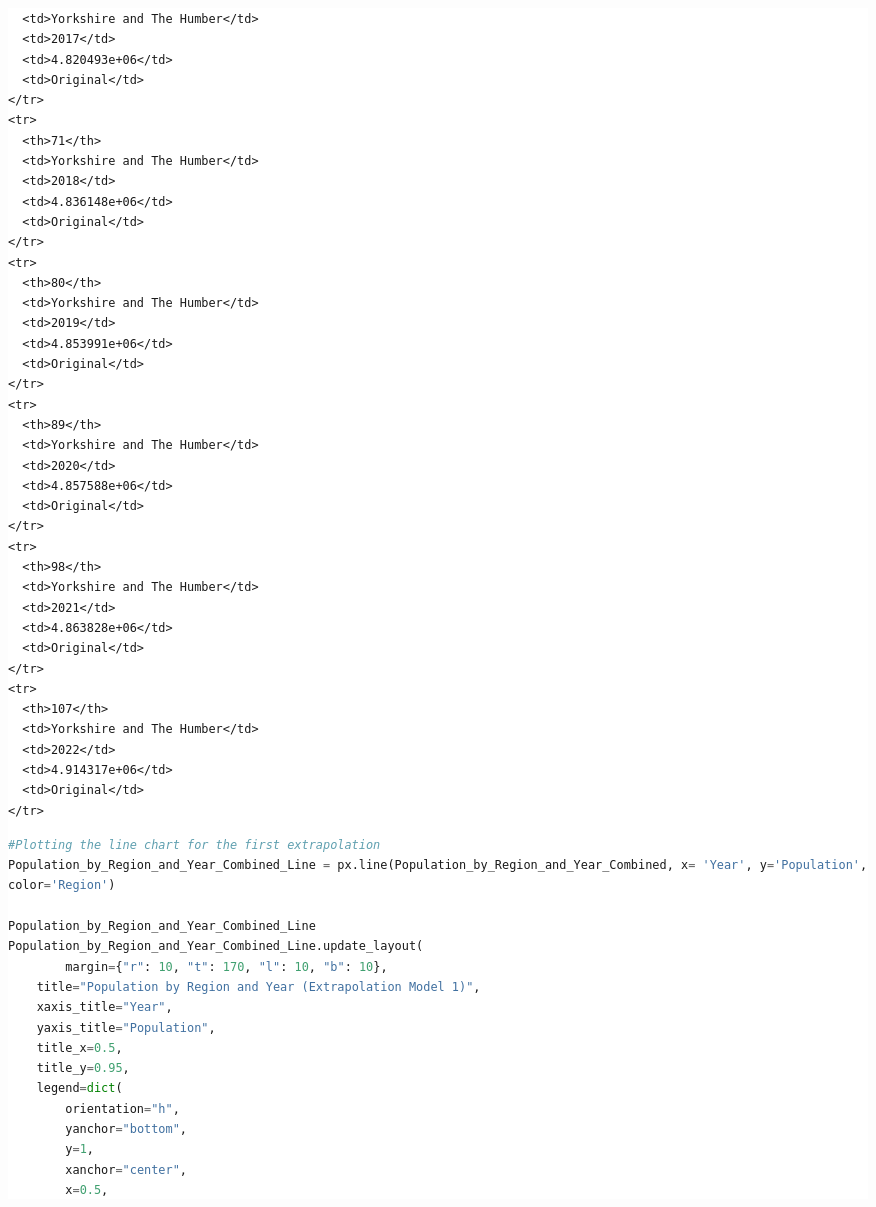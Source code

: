       <td>Yorkshire and The Humber</td>
      <td>2017</td>
      <td>4.820493e+06</td>
      <td>Original</td>
    </tr>
    <tr>
      <th>71</th>
      <td>Yorkshire and The Humber</td>
      <td>2018</td>
      <td>4.836148e+06</td>
      <td>Original</td>
    </tr>
    <tr>
      <th>80</th>
      <td>Yorkshire and The Humber</td>
      <td>2019</td>
      <td>4.853991e+06</td>
      <td>Original</td>
    </tr>
    <tr>
      <th>89</th>
      <td>Yorkshire and The Humber</td>
      <td>2020</td>
      <td>4.857588e+06</td>
      <td>Original</td>
    </tr>
    <tr>
      <th>98</th>
      <td>Yorkshire and The Humber</td>
      <td>2021</td>
      <td>4.863828e+06</td>
      <td>Original</td>
    </tr>
    <tr>
      <th>107</th>
      <td>Yorkshire and The Humber</td>
      <td>2022</td>
      <td>4.914317e+06</td>
      <td>Original</td>
    </tr>
  </tbody>
</table>
</div>




```python
#Plotting the line chart for the first extrapolation
Population_by_Region_and_Year_Combined_Line = px.line(Population_by_Region_and_Year_Combined, x= 'Year', y='Population', color='Region')

Population_by_Region_and_Year_Combined_Line
Population_by_Region_and_Year_Combined_Line.update_layout(
        margin={"r": 10, "t": 170, "l": 10, "b": 10},
    title="Population by Region and Year (Extrapolation Model 1)",
    xaxis_title="Year",
    yaxis_title="Population",
    title_x=0.5,
    title_y=0.95, 
    legend=dict(
        orientation="h", 
        yanchor="bottom", 
        y=1, 
        xanchor="center",  
        x=0.5,
```